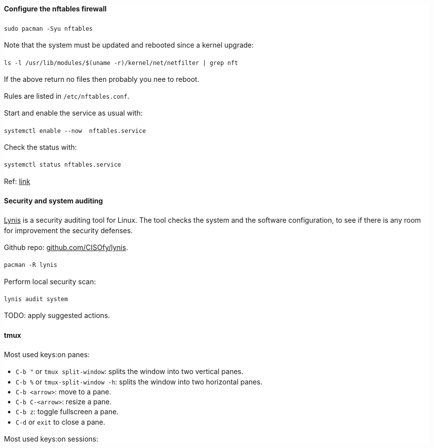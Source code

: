 #### Configure the nftables firewall

```
sudo pacman -Syu nftables
```

Note that the system must be updated and rebooted since a kernel upgrade:

```
ls -l /usr/lib/modules/$(uname -r)/kernel/net/netfilter | grep nft
```

If the above return no files then probably you nee to reboot.

Rules are listed in `/etc/nftables.conf`.

Start and enable the service as usual with:

```
systemctl enable --now  nftables.service
```

Check the status with:

```
systemctl status nftables.service
```

Ref: [link](wiki.archlinux.org/index.php/Nftables#Simple_stateful_firewall)

#### Security and system auditing

[Lynis](cisofy.com/lynis/) is a security auditing tool for Linux. The tool checks the system and the software configuration, to see if there is any room for improvement the security defenses.

Github repo: [github.com/CISOfy/lynis](github.com/CISOfy/lynis).

```
pacman -R lynis
```

Perform local security scan:

```
lynis audit system
```

TODO: apply suggested actions.

#### tmux

Most used keys:on panes:

* `C-b "` or `tmux split-window`: splits the window into two vertical panes.
* `C-b %` or `tmux·split-window -h`: splits the window into two horizontal panes.
* `C-b <arrow>`: move to a pane.
* `C-b C-<arrow>`: resize a pane.
* `C-b z`: toggle fullscreen a pane.
* `C-d` or `exit` to close a pane.

Most used keys:on sessions:
